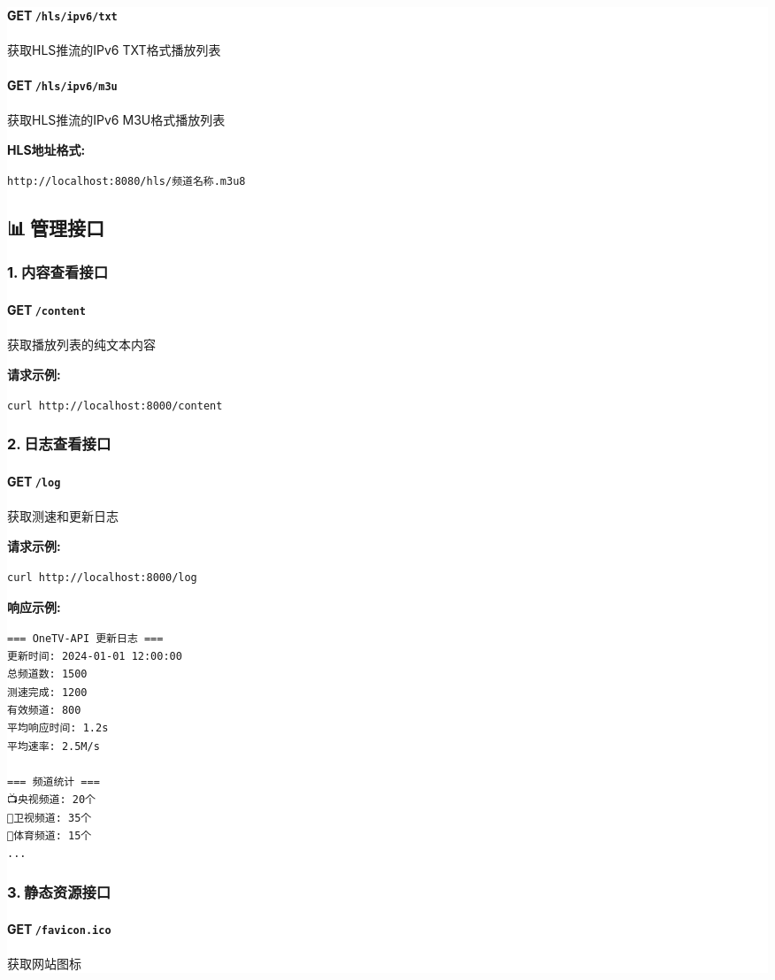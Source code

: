 #### GET `/hls/ipv6/txt`
获取HLS推流的IPv6 TXT格式播放列表

#### GET `/hls/ipv6/m3u`
获取HLS推流的IPv6 M3U格式播放列表

**HLS地址格式:**
```
http://localhost:8080/hls/频道名称.m3u8
```

## 📊 管理接口

### 1. 内容查看接口

#### GET `/content`
获取播放列表的纯文本内容

**请求示例:**
```bash
curl http://localhost:8000/content
```

### 2. 日志查看接口

#### GET `/log`
获取测速和更新日志

**请求示例:**
```bash
curl http://localhost:8000/log
```

**响应示例:**
```
=== OneTV-API 更新日志 ===
更新时间: 2024-01-01 12:00:00
总频道数: 1500
测速完成: 1200
有效频道: 800
平均响应时间: 1.2s
平均速率: 2.5M/s

=== 频道统计 ===
📺央视频道: 20个
📡卫视频道: 35个
🏀体育频道: 15个
...
```

### 3. 静态资源接口

#### GET `/favicon.ico`
获取网站图标
